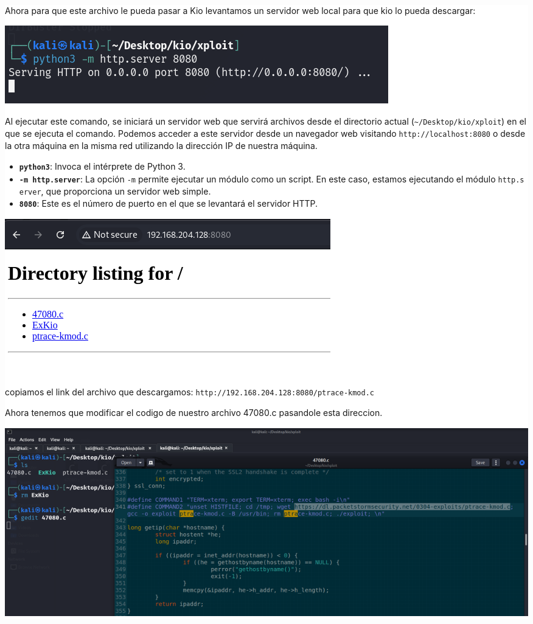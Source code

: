 Ahora para que este archivo le pueda pasar a Kio levantamos un servidor web local para que kio lo pueda descargar:

![image.png](/assets/images/write-up-kio/image%2039.png)

Al ejecutar este comando, se iniciará un servidor web que servirá archivos desde el directorio actual (`~/Desktop/kio/xploit`) en el que se ejecuta el comando. 
Podemos acceder a este servidor desde un navegador web visitando `http://localhost:8080` o desde la otra máquina en la misma red utilizando la dirección IP de nuestra máquina.

- **`python3`**: Invoca el intérprete de Python 3.
- **`-m http.server`**: La opción `-m` permite ejecutar un módulo como un script. En este caso, estamos ejecutando el módulo `http.server`, que proporciona un servidor web simple.
- **`8080`**: Este es el número de puerto en el que se levantará el servidor HTTP.

![image.png](/assets/images/write-up-kio/image%2040.png)

copiamos el link del archivo que descargamos: `http://192.168.204.128:8080/ptrace-kmod.c` 

Ahora tenemos que modificar el codigo de nuestro archivo 47080.c pasandole esta direccion.

![image.png](/assets/images/write-up-kio/image%2041.png)
